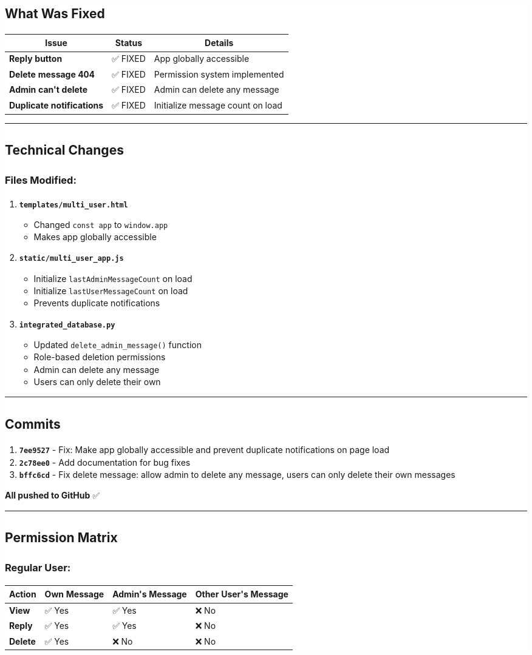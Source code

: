 
## **What Was Fixed**

| Issue | Status | Details |
|-------|--------|---------|
| **Reply button** | ✅ FIXED | App globally accessible |
| **Delete message 404** | ✅ FIXED | Permission system implemented |
| **Admin can't delete** | ✅ FIXED | Admin can delete any message |
| **Duplicate notifications** | ✅ FIXED | Initialize message count on load |

---

## **Technical Changes**

### Files Modified:
1. **`templates/multi_user.html`**
   - Changed `const app` to `window.app`
   - Makes app globally accessible

2. **`static/multi_user_app.js`**
   - Initialize `lastAdminMessageCount` on load
   - Initialize `lastUserMessageCount` on load
   - Prevents duplicate notifications

3. **`integrated_database.py`**
   - Updated `delete_admin_message()` function
   - Role-based deletion permissions
   - Admin can delete any message
   - Users can only delete their own

---

## **Commits**

1. **`7ee9527`** - Fix: Make app globally accessible and prevent duplicate notifications on page load
2. **`2c78ee0`** - Add documentation for bug fixes
3. **`bffc6cd`** - Fix delete message: allow admin to delete any message, users can only delete their own messages

**All pushed to GitHub** ✅

---

## **Permission Matrix**

### Regular User:
| Action | Own Message | Admin's Message | Other User's Message |
|--------|-------------|-----------------|---------------------|
| **View** | ✅ Yes | ✅ Yes | ❌ No |
| **Reply** | ✅ Yes | ✅ Yes | ❌ No |
| **Delete** | ✅ Yes | ❌ No | ❌ No |
